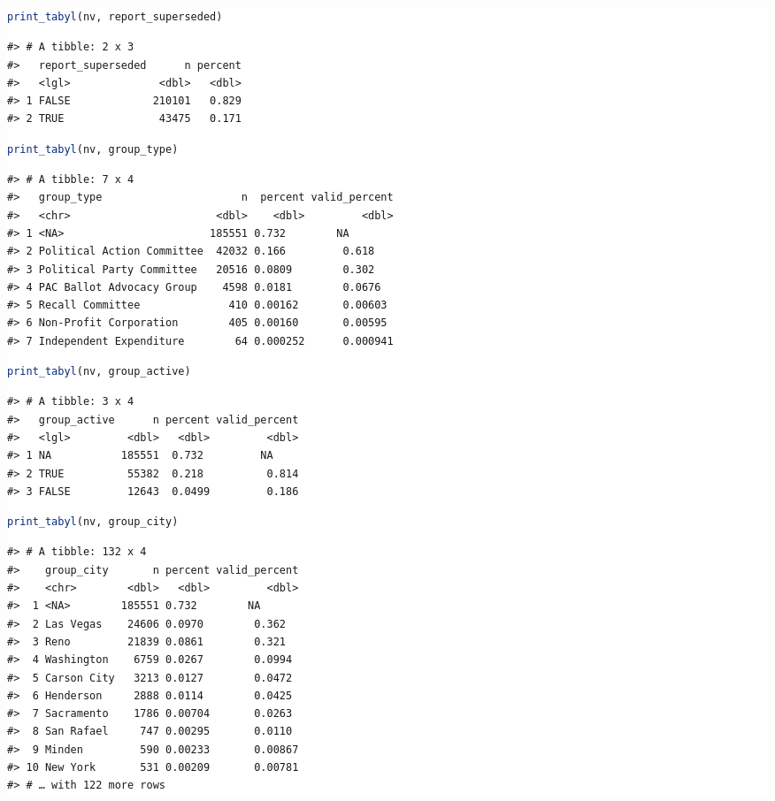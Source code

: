 ```r
print_tabyl(nv, report_superseded)
```

```
#> # A tibble: 2 x 3
#>   report_superseded      n percent
#>   <lgl>              <dbl>   <dbl>
#> 1 FALSE             210101   0.829
#> 2 TRUE               43475   0.171
```

```r
print_tabyl(nv, group_type)
```

```
#> # A tibble: 7 x 4
#>   group_type                      n  percent valid_percent
#>   <chr>                       <dbl>    <dbl>         <dbl>
#> 1 <NA>                       185551 0.732        NA       
#> 2 Political Action Committee  42032 0.166         0.618   
#> 3 Political Party Committee   20516 0.0809        0.302   
#> 4 PAC Ballot Advocacy Group    4598 0.0181        0.0676  
#> 5 Recall Committee              410 0.00162       0.00603 
#> 6 Non-Profit Corporation        405 0.00160       0.00595 
#> 7 Independent Expenditure        64 0.000252      0.000941
```

```r
print_tabyl(nv, group_active)
```

```
#> # A tibble: 3 x 4
#>   group_active      n percent valid_percent
#>   <lgl>         <dbl>   <dbl>         <dbl>
#> 1 NA           185551  0.732         NA    
#> 2 TRUE          55382  0.218          0.814
#> 3 FALSE         12643  0.0499         0.186
```

```r
print_tabyl(nv, group_city)
```

```
#> # A tibble: 132 x 4
#>    group_city       n percent valid_percent
#>    <chr>        <dbl>   <dbl>         <dbl>
#>  1 <NA>        185551 0.732        NA      
#>  2 Las Vegas    24606 0.0970        0.362  
#>  3 Reno         21839 0.0861        0.321  
#>  4 Washington    6759 0.0267        0.0994 
#>  5 Carson City   3213 0.0127        0.0472 
#>  6 Henderson     2888 0.0114        0.0425 
#>  7 Sacramento    1786 0.00704       0.0263 
#>  8 San Rafael     747 0.00295       0.0110 
#>  9 Minden         590 0.00233       0.00867
#> 10 New York       531 0.00209       0.00781
#> # … with 122 more rows
```
